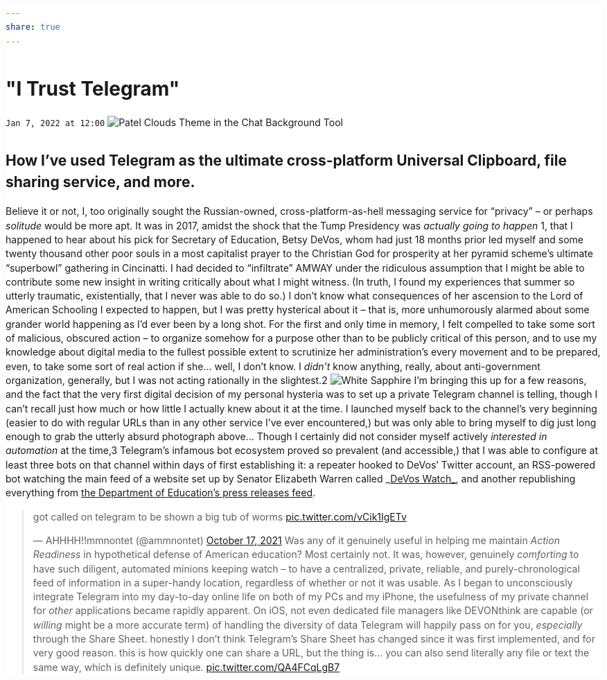 ```yaml
---
share: true
---
```

# "I Trust Telegram" 
`Jan 7, 2022 at 12:00`
![Patel Clouds Theme in the Chat Background Tool](https://i.snap.as/9Bxz27ZX.png)
## How I’ve used Telegram as the ultimate cross-platform Universal Clipboard, file sharing service, and more.
Believe it or not, I, too originally sought the Russian-owned, cross-platform-as-hell messaging service for “privacy” – or perhaps _solitude_ would be more apt. It was in 2017, amidst the shock that the Tump Presidency was _actually going to happen_ 1, that I happened to hear about his pick for Secretary of Education, Betsy DeVos, whom had just 18 months prior led myself and some twenty thousand other poor souls in a most capitalist prayer to the Christian God for prosperity at her pyramid scheme’s ultimate “superbowl” gathering in Cincinatti. I had decided to “infiltrate” AMWAY under the ridiculous assumption that I might be able to contribute some new insight in writing critically about what I might witness. (In truth, I found my experiences that summer so utterly traumatic, existentially, that I never was able to do so.) I don’t know what consequences of her ascension to the Lord of American Schooling I expected to happen, but I was pretty hysterical about it – that is, more unhumorously alarmed about some grander world happening as I’d ever been by a long shot. For the first and only time in memory, I felt compelled to take some sort of malicious, obscured action – to organize somehow for a purpose other than to be publicly critical of this person, and to use my knowledge about digital media to the fullest possible extent to scrutinize her administration’s every movement and to be prepared, even, to take some sort of real action if she… well, I don’t know. I _didn’t_ know anything, really, about anti-government organization, generally, but I was not acting rationally in the slightest.2
![White Sapphire](https://i.snap.as/aNADRjvK.png)
I’m bringing this up for a few reasons, and the fact that the very first digital decision of my personal hysteria was to set up a private Telegram channel is telling, though I can’t recall just how much or how little I actually knew about it at the time. I launched myself back to the channel’s very beginning (easier to do with regular URLs than in any other service I’ve ever encountered,) but was only able to bring myself to dig just long enough to grab the utterly absurd photograph above… Though I certainly did not consider myself actively _interested in automation_ at the time,3 Telegram’s infamous bot ecosystem proved so prevalent (and accessible,) that I was able to configure at least three bots on that channel within days of first establishing it: a repeater hooked to DeVos’ Twitter account, an RSS-powered bot watching the main feed of a website set up by Senator Elizabeth Warren called _[DeVos Watch_](https://www.warren.senate.gov/oversight/devos-watch), and another republishing everything from [the Department of Education’s press releases feed](https://www.ed.gov/news/press-releases).
> got called on telegram to be shown a big tub of worms [pic.twitter.com/vCik1IgETv](https://t.co/vCik1IgETv)
> 
> — AHHHH!!mmnontet (@ammnontet) [October 17, 2021](https://twitter.com/ammnontet/status/1449594872139186181?ref_src=twsrc%5Etfw)
Was any of it genuinely useful in helping me maintain _Action Readiness_ in hypothetical defense of American education? Most certainly not. It was, however, genuinely _comforting_ to have such diligent, automated minions keeping watch – to have a centralized, private, reliable, and purely-chronological feed of information in a super-handy location, regardless of whether or not it was usable. As I began to unconsciously integrate Telegram into my day-to-day online life on both of my PCs and my iPhone, the usefulness of my private channel for _other_ applications became rapidly apparent. On iOS, not even dedicated file managers like DEVONthink are capable (or _willing_ might be a more accurate term) of handling the diversity of data Telegram will happily pass on for you, _especially_ through the Share Sheet.
> honestly I don’t think Telegram’s Share Sheet has changed since it was first implemented, and for very good reason. this is how quickly one can share a URL, but the thing is… you can also send literally any file or text the same way, which is definitely unique. [pic.twitter.com/QA4FCqLgB7](https://t.co/QA4FCqLgB7)
> 
